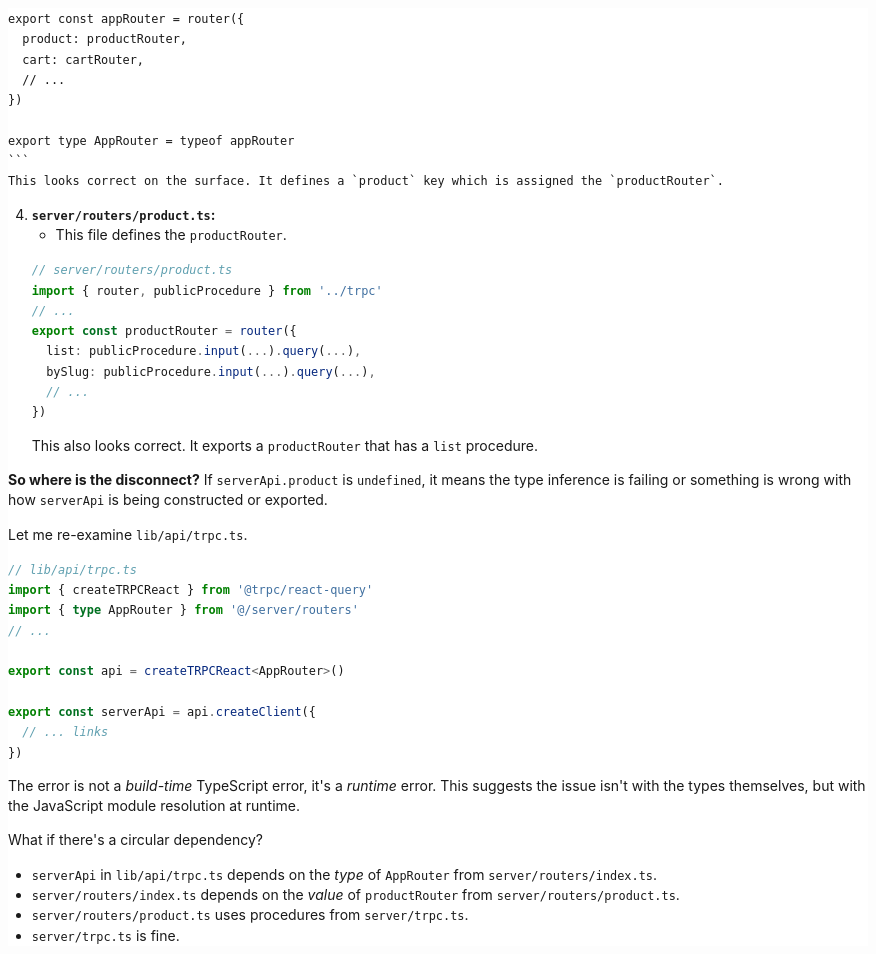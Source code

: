     export const appRouter = router({
      product: productRouter,
      cart: cartRouter,
      // ...
    })

    export type AppRouter = typeof appRouter
    ```
    This looks correct on the surface. It defines a `product` key which is assigned the `productRouter`.

4.  **`server/routers/product.ts`:**
    *   This file defines the `productRouter`.
    ```typescript
    // server/routers/product.ts
    import { router, publicProcedure } from '../trpc'
    // ...
    export const productRouter = router({
      list: publicProcedure.input(...).query(...),
      bySlug: publicProcedure.input(...).query(...),
      // ...
    })
    ```
    This also looks correct. It exports a `productRouter` that has a `list` procedure.

**So where is the disconnect?**
If `serverApi.product` is `undefined`, it means the type inference is failing or something is wrong with how `serverApi` is being constructed or exported.

Let me re-examine `lib/api/trpc.ts`.

```typescript
// lib/api/trpc.ts
import { createTRPCReact } from '@trpc/react-query'
import { type AppRouter } from '@/server/routers'
// ...

export const api = createTRPCReact<AppRouter>()

export const serverApi = api.createClient({
  // ... links
})
```

The error is not a *build-time* TypeScript error, it's a *runtime* error. This suggests the issue isn't with the types themselves, but with the JavaScript module resolution at runtime.

What if there's a circular dependency?
*   `serverApi` in `lib/api/trpc.ts` depends on the *type* of `AppRouter` from `server/routers/index.ts`.
*   `server/routers/index.ts` depends on the *value* of `productRouter` from `server/routers/product.ts`.
*   `server/routers/product.ts` uses procedures from `server/trpc.ts`.
*   `server/trpc.ts` is fine.
